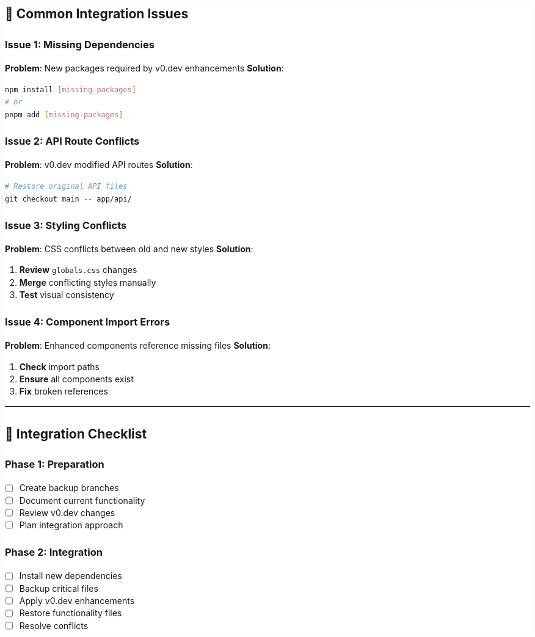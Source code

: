 
## 🚨 Common Integration Issues

### Issue 1: Missing Dependencies
**Problem**: New packages required by v0.dev enhancements
**Solution**:
```bash
npm install [missing-packages]
# or
pnpm add [missing-packages]
```

### Issue 2: API Route Conflicts
**Problem**: v0.dev modified API routes
**Solution**:
```bash
# Restore original API files
git checkout main -- app/api/
```

### Issue 3: Styling Conflicts
**Problem**: CSS conflicts between old and new styles
**Solution**:
1. **Review** `globals.css` changes
2. **Merge** conflicting styles manually
3. **Test** visual consistency

### Issue 4: Component Import Errors
**Problem**: Enhanced components reference missing files
**Solution**:
1. **Check** import paths
2. **Ensure** all components exist
3. **Fix** broken references

---

## 📝 Integration Checklist

### Phase 1: Preparation
- [ ] Create backup branches
- [ ] Document current functionality
- [ ] Review v0.dev changes
- [ ] Plan integration approach

### Phase 2: Integration
- [ ] Install new dependencies
- [ ] Backup critical files
- [ ] Apply v0.dev enhancements
- [ ] Restore functionality files
- [ ] Resolve conflicts
